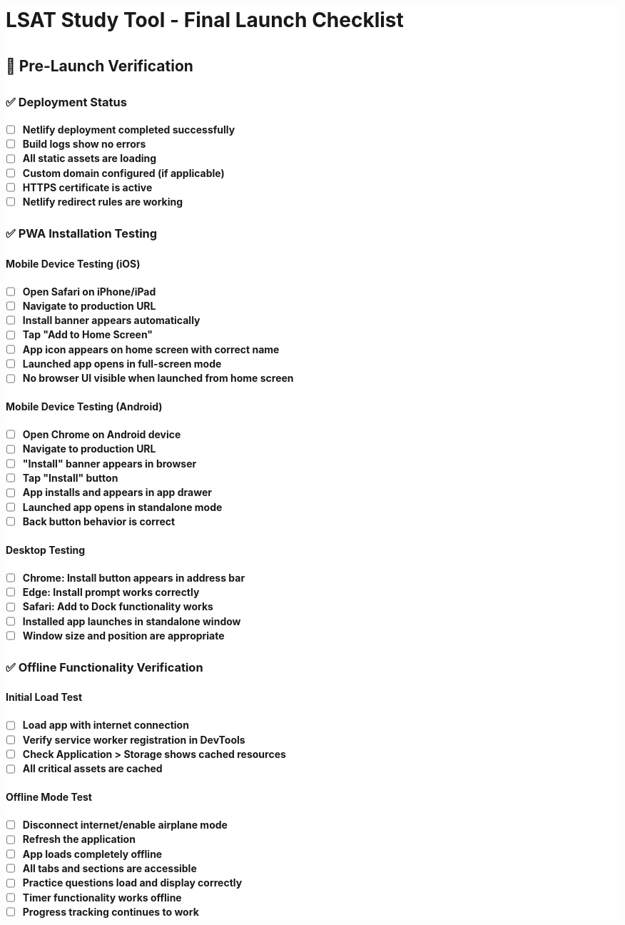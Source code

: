 # LSAT Study Tool - Final Launch Checklist

## 🚀 Pre-Launch Verification

### ✅ Deployment Status
- [ ] **Netlify deployment completed successfully**
- [ ] **Build logs show no errors**
- [ ] **All static assets are loading**
- [ ] **Custom domain configured (if applicable)**
- [ ] **HTTPS certificate is active**
- [ ] **Netlify redirect rules are working**

### ✅ PWA Installation Testing

#### Mobile Device Testing (iOS)
- [ ] **Open Safari on iPhone/iPad**
- [ ] **Navigate to production URL**
- [ ] **Install banner appears automatically**
- [ ] **Tap "Add to Home Screen"**
- [ ] **App icon appears on home screen with correct name**
- [ ] **Launched app opens in full-screen mode**
- [ ] **No browser UI visible when launched from home screen**

#### Mobile Device Testing (Android)
- [ ] **Open Chrome on Android device**
- [ ] **Navigate to production URL**
- [ ] **"Install" banner appears in browser**
- [ ] **Tap "Install" button**
- [ ] **App installs and appears in app drawer**
- [ ] **Launched app opens in standalone mode**
- [ ] **Back button behavior is correct**

#### Desktop Testing
- [ ] **Chrome: Install button appears in address bar**
- [ ] **Edge: Install prompt works correctly**
- [ ] **Safari: Add to Dock functionality works**
- [ ] **Installed app launches in standalone window**
- [ ] **Window size and position are appropriate**

### ✅ Offline Functionality Verification

#### Initial Load Test
- [ ] **Load app with internet connection**
- [ ] **Verify service worker registration in DevTools**
- [ ] **Check Application > Storage shows cached resources**
- [ ] **All critical assets are cached**

#### Offline Mode Test
- [ ] **Disconnect internet/enable airplane mode**
- [ ] **Refresh the application**
- [ ] **App loads completely offline**
- [ ] **All tabs and sections are accessible**
- [ ] **Practice questions load and display correctly**
- [ ] **Timer functionality works offline**
- [ ] **Progress tracking continues to work**
